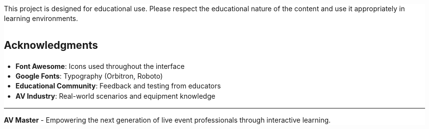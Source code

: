 This project is designed for educational use. Please respect the educational nature of the content and use it appropriately in learning environments.

## Acknowledgments

- **Font Awesome**: Icons used throughout the interface
- **Google Fonts**: Typography (Orbitron, Roboto)
- **Educational Community**: Feedback and testing from educators
- **AV Industry**: Real-world scenarios and equipment knowledge

---

**AV Master** - Empowering the next generation of live event professionals through interactive learning.
